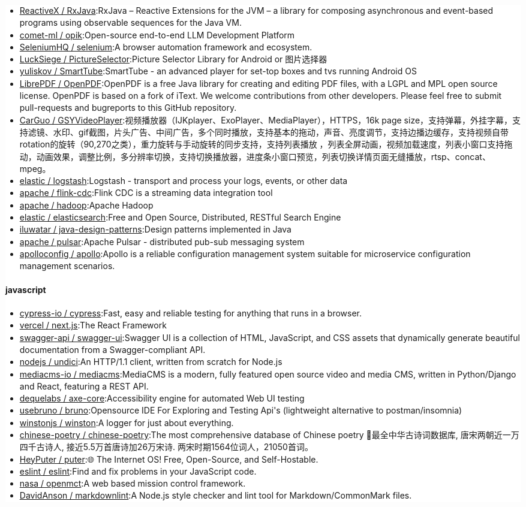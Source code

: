 * [ReactiveX / RxJava](https://github.com/ReactiveX/RxJava):RxJava – Reactive Extensions for the JVM – a library for composing asynchronous and event-based programs using observable sequences for the Java VM.
* [comet-ml / opik](https://github.com/comet-ml/opik):Open-source end-to-end LLM Development Platform
* [SeleniumHQ / selenium](https://github.com/SeleniumHQ/selenium):A browser automation framework and ecosystem.
* [LuckSiege / PictureSelector](https://github.com/LuckSiege/PictureSelector):Picture Selector Library for Android or 图片选择器
* [yuliskov / SmartTube](https://github.com/yuliskov/SmartTube):SmartTube - an advanced player for set-top boxes and tvs running Android OS
* [LibrePDF / OpenPDF](https://github.com/LibrePDF/OpenPDF):OpenPDF is a free Java library for creating and editing PDF files, with a LGPL and MPL open source license. OpenPDF is based on a fork of iText. We welcome contributions from other developers. Please feel free to submit pull-requests and bugreports to this GitHub repository.
* [CarGuo / GSYVideoPlayer](https://github.com/CarGuo/GSYVideoPlayer):视频播放器（IJKplayer、ExoPlayer、MediaPlayer），HTTPS，16k page size，支持弹幕，外挂字幕，支持滤镜、水印、gif截图，片头广告、中间广告，多个同时播放，支持基本的拖动，声音、亮度调节，支持边播边缓存，支持视频自带rotation的旋转（90,270之类），重力旋转与手动旋转的同步支持，支持列表播放 ，列表全屏动画，视频加载速度，列表小窗口支持拖动，动画效果，调整比例，多分辨率切换，支持切换播放器，进度条小窗口预览，列表切换详情页面无缝播放，rtsp、concat、mpeg。
* [elastic / logstash](https://github.com/elastic/logstash):Logstash - transport and process your logs, events, or other data
* [apache / flink-cdc](https://github.com/apache/flink-cdc):Flink CDC is a streaming data integration tool
* [apache / hadoop](https://github.com/apache/hadoop):Apache Hadoop
* [elastic / elasticsearch](https://github.com/elastic/elasticsearch):Free and Open Source, Distributed, RESTful Search Engine
* [iluwatar / java-design-patterns](https://github.com/iluwatar/java-design-patterns):Design patterns implemented in Java
* [apache / pulsar](https://github.com/apache/pulsar):Apache Pulsar - distributed pub-sub messaging system
* [apolloconfig / apollo](https://github.com/apolloconfig/apollo):Apollo is a reliable configuration management system suitable for microservice configuration management scenarios.

#### javascript
* [cypress-io / cypress](https://github.com/cypress-io/cypress):Fast, easy and reliable testing for anything that runs in a browser.
* [vercel / next.js](https://github.com/vercel/next.js):The React Framework
* [swagger-api / swagger-ui](https://github.com/swagger-api/swagger-ui):Swagger UI is a collection of HTML, JavaScript, and CSS assets that dynamically generate beautiful documentation from a Swagger-compliant API.
* [nodejs / undici](https://github.com/nodejs/undici):An HTTP/1.1 client, written from scratch for Node.js
* [mediacms-io / mediacms](https://github.com/mediacms-io/mediacms):MediaCMS is a modern, fully featured open source video and media CMS, written in Python/Django and React, featuring a REST API.
* [dequelabs / axe-core](https://github.com/dequelabs/axe-core):Accessibility engine for automated Web UI testing
* [usebruno / bruno](https://github.com/usebruno/bruno):Opensource IDE For Exploring and Testing Api's (lightweight alternative to postman/insomnia)
* [winstonjs / winston](https://github.com/winstonjs/winston):A logger for just about everything.
* [chinese-poetry / chinese-poetry](https://github.com/chinese-poetry/chinese-poetry):The most comprehensive database of Chinese poetry 🧶最全中华古诗词数据库, 唐宋两朝近一万四千古诗人, 接近5.5万首唐诗加26万宋诗. 两宋时期1564位词人，21050首词。
* [HeyPuter / puter](https://github.com/HeyPuter/puter):🌐 The Internet OS! Free, Open-Source, and Self-Hostable.
* [eslint / eslint](https://github.com/eslint/eslint):Find and fix problems in your JavaScript code.
* [nasa / openmct](https://github.com/nasa/openmct):A web based mission control framework.
* [DavidAnson / markdownlint](https://github.com/DavidAnson/markdownlint):A Node.js style checker and lint tool for Markdown/CommonMark files.
